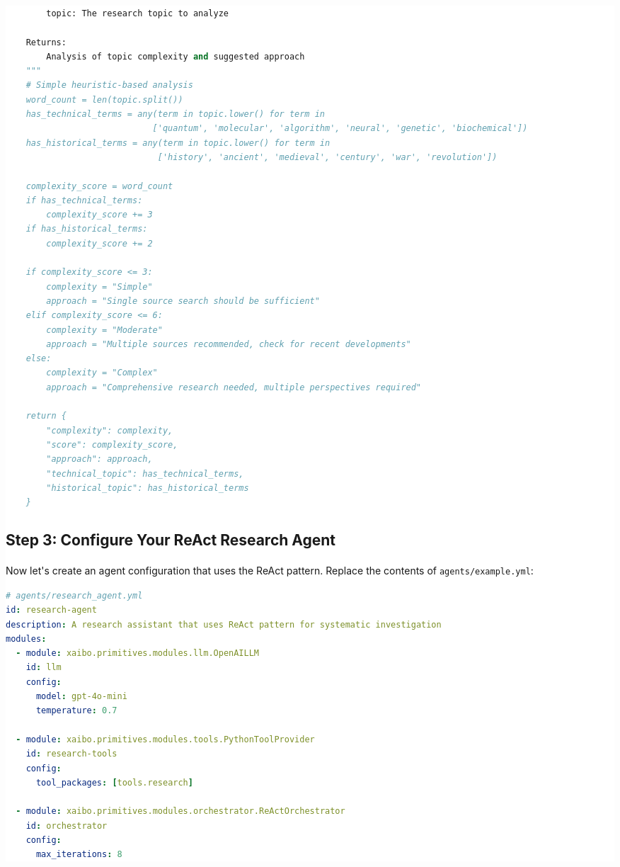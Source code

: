 ```python
        topic: The research topic to analyze
        
    Returns:
        Analysis of topic complexity and suggested approach
    """
    # Simple heuristic-based analysis
    word_count = len(topic.split())
    has_technical_terms = any(term in topic.lower() for term in 
                             ['quantum', 'molecular', 'algorithm', 'neural', 'genetic', 'biochemical'])
    has_historical_terms = any(term in topic.lower() for term in 
                              ['history', 'ancient', 'medieval', 'century', 'war', 'revolution'])
    
    complexity_score = word_count
    if has_technical_terms:
        complexity_score += 3
    if has_historical_terms:
        complexity_score += 2
        
    if complexity_score <= 3:
        complexity = "Simple"
        approach = "Single source search should be sufficient"
    elif complexity_score <= 6:
        complexity = "Moderate" 
        approach = "Multiple sources recommended, check for recent developments"
    else:
        complexity = "Complex"
        approach = "Comprehensive research needed, multiple perspectives required"
        
    return {
        "complexity": complexity,
        "score": complexity_score,
        "approach": approach,
        "technical_topic": has_technical_terms,
        "historical_topic": has_historical_terms
    }
```

## Step 3: Configure Your ReAct Research Agent

Now let's create an agent configuration that uses the ReAct pattern. Replace the contents of `agents/example.yml`:

```yaml
# agents/research_agent.yml
id: research-agent
description: A research assistant that uses ReAct pattern for systematic investigation
modules:
  - module: xaibo.primitives.modules.llm.OpenAILLM
    id: llm
    config:
      model: gpt-4o-mini
      temperature: 0.7

  - module: xaibo.primitives.modules.tools.PythonToolProvider
    id: research-tools
    config:
      tool_packages: [tools.research]

  - module: xaibo.primitives.modules.orchestrator.ReActOrchestrator
    id: orchestrator
    config:
      max_iterations: 8
```